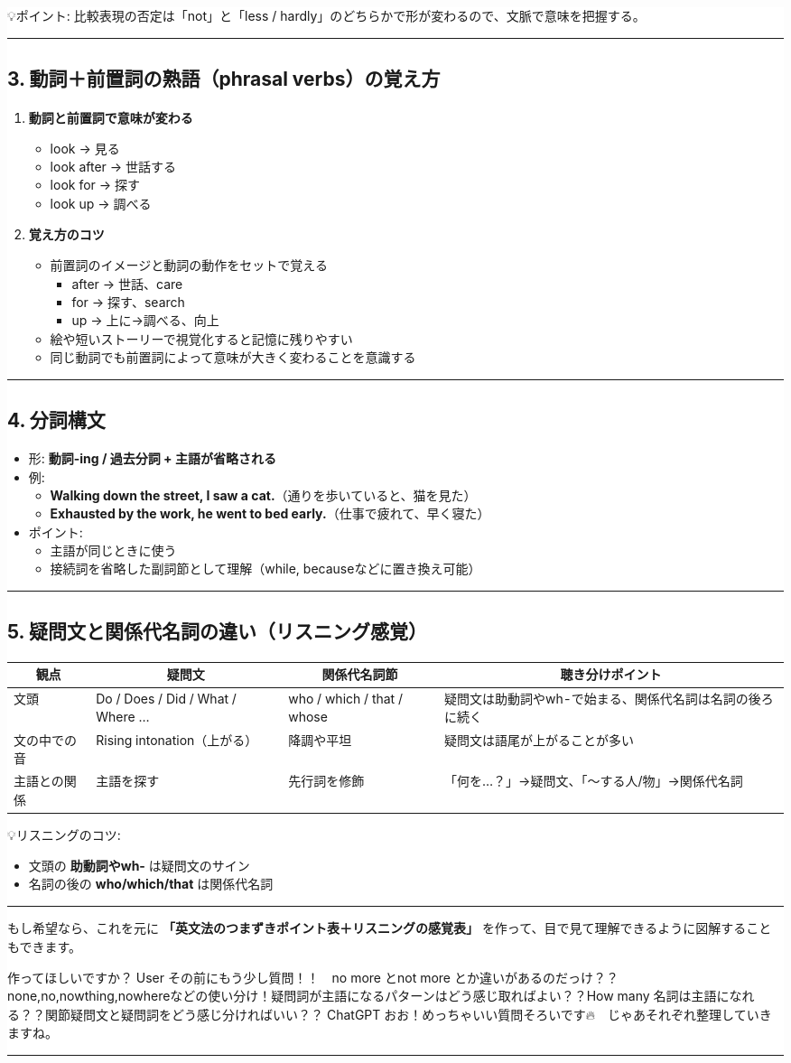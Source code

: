 💡ポイント: 比較表現の否定は「not」と「less / hardly」のどちらかで形が変わるので、文脈で意味を把握する。

---

## 3. 動詞＋前置詞の熟語（phrasal verbs）の覚え方

1. **動詞と前置詞で意味が変わる**  
   - look → 見る  
   - look after → 世話する  
   - look for → 探す  
   - look up → 調べる  

2. **覚え方のコツ**  
   - 前置詞のイメージと動詞の動作をセットで覚える  
     - after → 世話、care  
     - for → 探す、search  
     - up → 上に→調べる、向上  
   - 絵や短いストーリーで視覚化すると記憶に残りやすい  
   - 同じ動詞でも前置詞によって意味が大きく変わることを意識する  

---

## 4. 分詞構文

- 形: **動詞-ing / 過去分詞 + 主語が省略される**  
- 例:  
  - **Walking down the street, I saw a cat.**（通りを歩いていると、猫を見た）  
  - **Exhausted by the work, he went to bed early.**（仕事で疲れて、早く寝た）  
- ポイント:  
  - 主語が同じときに使う  
  - 接続詞を省略した副詞節として理解（while, becauseなどに置き換え可能）  

---

## 5. 疑問文と関係代名詞の違い（リスニング感覚）

| 観点 | 疑問文 | 関係代名詞節 | 聴き分けポイント |
|------|--------|-------------|----------------|
| 文頭 | Do / Does / Did / What / Where … | who / which / that / whose | 疑問文は助動詞やwh-で始まる、関係代名詞は名詞の後ろに続く |
| 文の中での音 | Rising intonation（上がる） | 降調や平坦 | 疑問文は語尾が上がることが多い |
| 主語との関係 | 主語を探す | 先行詞を修飾 | 「何を…？」→疑問文、「～する人/物」→関係代名詞 |

💡リスニングのコツ:  
- 文頭の **助動詞やwh-** は疑問文のサイン  
- 名詞の後の **who/which/that** は関係代名詞  

---

もし希望なら、これを元に **「英文法のつまずきポイント表＋リスニングの感覚表」** を作って、目で見て理解できるように図解することもできます。  

作ってほしいですか？
User
その前にもう少し質問！！　no more とnot more とか違いがあるのだっけ？？ none,no,nowthing,nowhereなどの使い分け！疑問詞が主語になるパターンはどう感じ取ればよい？？How many 名詞は主語になれる？？関節疑問文と疑問詞をどう感じ分ければいい？？
ChatGPT
おお！めっちゃいい質問そろいです🔥　じゃあそれぞれ整理していきますね。  

---